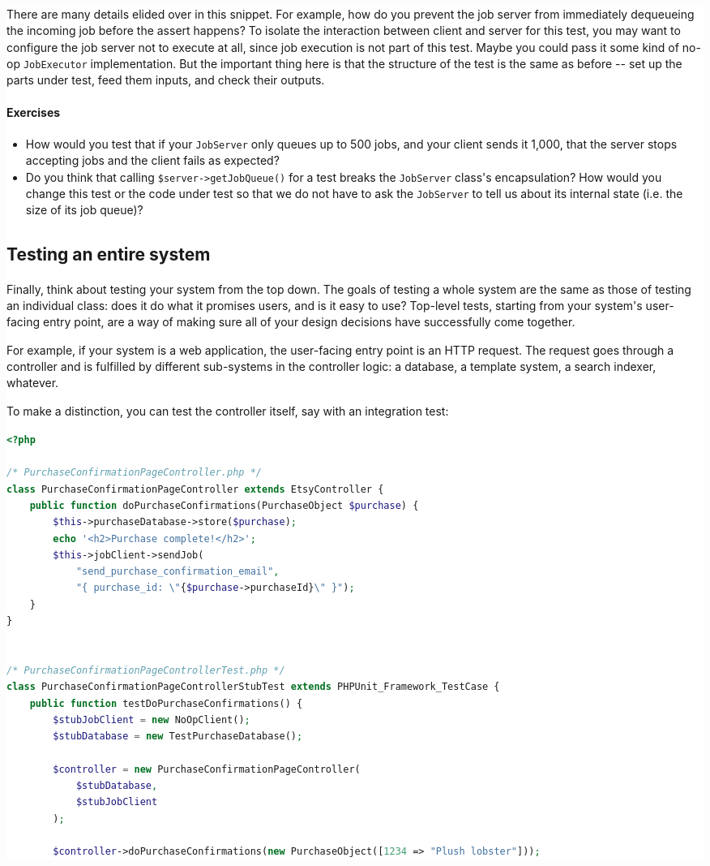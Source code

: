 ```php
```

There are many details elided over in this snippet. For example, how do you
prevent the job server from immediately dequeueing the incoming job before the
assert happens? To isolate the interaction between client and server for this
test, you may want to configure the job server not to execute at all, since job
execution is not part of this test. Maybe you could pass it some kind of no-op
`JobExecutor` implementation. But the important thing here is that the structure
of the test is the same as before -- set up the parts under test, feed them
inputs, and check their outputs.

#### Exercises
- How would you test that if your `JobServer` only queues up to 500 jobs, and
  your client sends it 1,000, that the server stops accepting jobs and the
  client fails as expected?
- Do you think that calling `$server->getJobQueue()` for a test breaks the
  `JobServer` class's encapsulation? How would you change this test or the code
  under test so that we do not have to ask the `JobServer` to tell us about its
  internal state (i.e. the size of its job queue)?


## Testing an entire system

Finally, think about testing your system from the top down. The goals of testing
a whole system are the same as those of testing an individual class: does it do
what it promises users, and is it easy to use? Top-level tests, starting from
your system's user-facing entry point, are a way of making sure all of your
design decisions have successfully come together.

For example, if your system is a web application, the user-facing entry point
is an HTTP request. The request goes through a controller and is fulfilled by
different sub-systems in the controller logic: a database, a template system, a
search indexer, whatever.

To make a distinction, you can test the controller itself, say with an
integration test:

```php
<?php

/* PurchaseConfirmationPageController.php */
class PurchaseConfirmationPageController extends EtsyController {
    public function doPurchaseConfirmations(PurchaseObject $purchase) {
        $this->purchaseDatabase->store($purchase);
        echo '<h2>Purchase complete!</h2>';
        $this->jobClient->sendJob(
            "send_purchase_confirmation_email",
            "{ purchase_id: \"{$purchase->purchaseId}\" }");
    }
}


/* PurchaseConfirmationPageControllerTest.php */
class PurchaseConfirmationPageControllerStubTest extends PHPUnit_Framework_TestCase {
    public function testDoPurchaseConfirmations() {
        $stubJobClient = new NoOpClient();
        $stubDatabase = new TestPurchaseDatabase();

        $controller = new PurchaseConfirmationPageController(
            $stubDatabase,
            $stubJobClient
        );

        $controller->doPurchaseConfirmations(new PurchaseObject([1234 => "Plush lobster"]));

```

[phpunit_mocking_link]: http://phpunit.de/manual/current/en/test-doubles.html